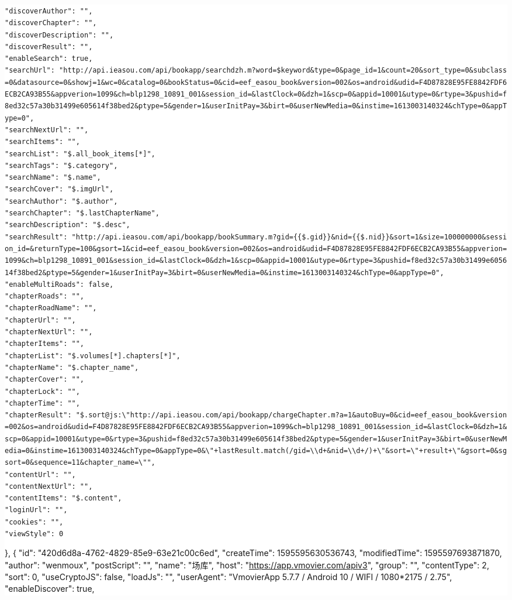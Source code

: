     "discoverAuthor": "",
    "discoverChapter": "",
    "discoverDescription": "",
    "discoverResult": "",
    "enableSearch": true,
    "searchUrl": "http://api.ieasou.com/api/bookapp/searchdzh.m?word=$keyword&type=0&page_id=1&count=20&sort_type=0&subclass=0&datasource=0&showj=1&wc=0&catalog=0&bookStatus=0&cid=eef_easou_book&version=002&os=android&udid=F4D87828E95FE8842FDF6ECB2CA93B55&appverion=1099&ch=blp1298_10891_001&session_id=&lastClock=0&dzh=1&scp=0&appid=10001&utype=0&rtype=3&pushid=f8ed32c57a30b31499e605614f38bed2&ptype=5&gender=1&userInitPay=3&birt=0&userNewMedia=0&instime=1613003140324&chType=0&appType=0",
    "searchNextUrl": "",
    "searchItems": "",
    "searchList": "$.all_book_items[*]",
    "searchTags": "$.category",
    "searchName": "$.name",
    "searchCover": "$.imgUrl",
    "searchAuthor": "$.author",
    "searchChapter": "$.lastChapterName",
    "searchDescription": "$.desc",
    "searchResult": "http://api.ieasou.com/api/bookapp/bookSummary.m?gid={{$.gid}}&nid={{$.nid}}&sort=1&size=100000000&session_id=&returnType=100&gsort=1&cid=eef_easou_book&version=002&os=android&udid=F4D87828E95FE8842FDF6ECB2CA93B55&appverion=1099&ch=blp1298_10891_001&session_id=&lastClock=0&dzh=1&scp=0&appid=10001&utype=0&rtype=3&pushid=f8ed32c57a30b31499e605614f38bed2&ptype=5&gender=1&userInitPay=3&birt=0&userNewMedia=0&instime=1613003140324&chType=0&appType=0",
    "enableMultiRoads": false,
    "chapterRoads": "",
    "chapterRoadName": "",
    "chapterUrl": "",
    "chapterNextUrl": "",
    "chapterItems": "",
    "chapterList": "$.volumes[*].chapters[*]",
    "chapterName": "$.chapter_name",
    "chapterCover": "",
    "chapterLock": "",
    "chapterTime": "",
    "chapterResult": "$.sort@js:\"http://api.ieasou.com/api/bookapp/chargeChapter.m?a=1&autoBuy=0&cid=eef_easou_book&version=002&os=android&udid=F4D87828E95FE8842FDF6ECB2CA93B55&appverion=1099&ch=blp1298_10891_001&session_id=&lastClock=0&dzh=1&scp=0&appid=10001&utype=0&rtype=3&pushid=f8ed32c57a30b31499e605614f38bed2&ptype=5&gender=1&userInitPay=3&birt=0&userNewMedia=0&instime=1613003140324&chType=0&appType=0&\"+lastResult.match(/gid=\\d+&nid=\\d+/)+\"&sort=\"+result+\"&gsort=0&sgsort=0&sequence=11&chapter_name=\"",
    "contentUrl": "",
    "contentNextUrl": "",
    "contentItems": "$.content",
    "loginUrl": "",
    "cookies": "",
    "viewStyle": 0
},
{
    "id": "420d6d8a-4762-4829-85e9-63e21c00c6ed",
    "createTime": 1595595630536743,
    "modifiedTime": 1595597693871870,
    "author": "wenmoux",
    "postScript": "",
    "name": "场库",
    "host": "https://app.vmovier.com/apiv3",
    "group": "",
    "contentType": 2,
    "sort": 0,
    "useCryptoJS": false,
    "loadJs": "",
    "userAgent": "VmovierApp 5.7.7 / Android 10 / WIFI / 1080*2175 / 2.75",
    "enableDiscover": true,